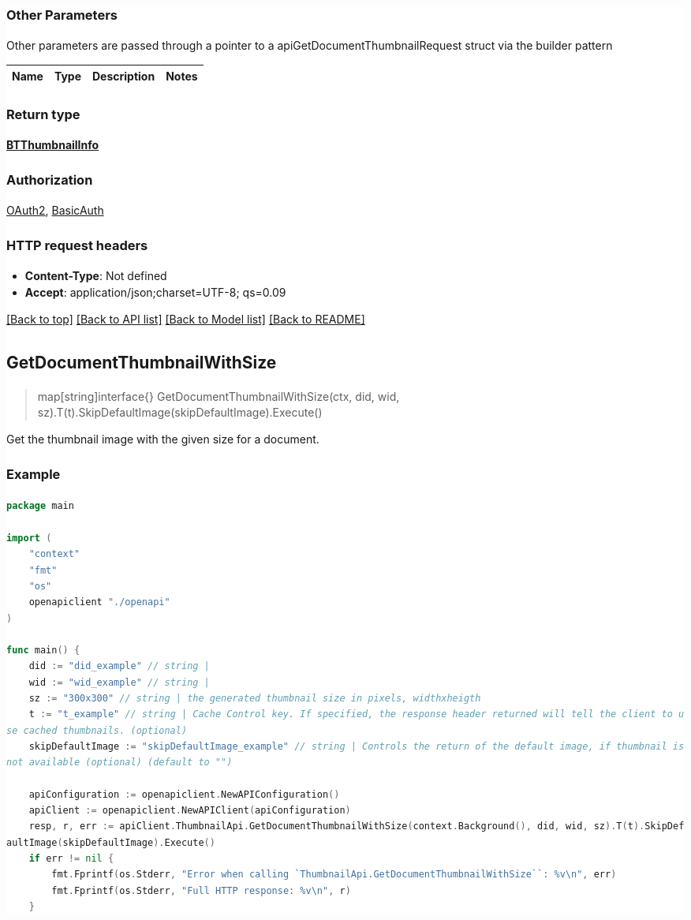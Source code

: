 ### Other Parameters

Other parameters are passed through a pointer to a apiGetDocumentThumbnailRequest struct via the builder pattern


Name | Type | Description  | Notes
------------- | ------------- | ------------- | -------------



### Return type

[**BTThumbnailInfo**](BTThumbnailInfo.md)

### Authorization

[OAuth2](../README.md#OAuth2), [BasicAuth](../README.md#BasicAuth)

### HTTP request headers

- **Content-Type**: Not defined
- **Accept**: application/json;charset=UTF-8; qs=0.09

[[Back to top]](#) [[Back to API list]](../README.md#documentation-for-api-endpoints)
[[Back to Model list]](../README.md#documentation-for-models)
[[Back to README]](../README.md)


## GetDocumentThumbnailWithSize

> map[string]interface{} GetDocumentThumbnailWithSize(ctx, did, wid, sz).T(t).SkipDefaultImage(skipDefaultImage).Execute()

Get the thumbnail image with the given size for a document.



### Example

```go
package main

import (
    "context"
    "fmt"
    "os"
    openapiclient "./openapi"
)

func main() {
    did := "did_example" // string | 
    wid := "wid_example" // string | 
    sz := "300x300" // string | the generated thumbnail size in pixels, widthxheigth
    t := "t_example" // string | Cache Control key. If specified, the response header returned will tell the client to use cached thumbnails. (optional)
    skipDefaultImage := "skipDefaultImage_example" // string | Controls the return of the default image, if thumbnail is not available (optional) (default to "")

    apiConfiguration := openapiclient.NewAPIConfiguration()
    apiClient := openapiclient.NewAPIClient(apiConfiguration)
    resp, r, err := apiClient.ThumbnailApi.GetDocumentThumbnailWithSize(context.Background(), did, wid, sz).T(t).SkipDefaultImage(skipDefaultImage).Execute()
    if err != nil {
        fmt.Fprintf(os.Stderr, "Error when calling `ThumbnailApi.GetDocumentThumbnailWithSize``: %v\n", err)
        fmt.Fprintf(os.Stderr, "Full HTTP response: %v\n", r)
    }
```